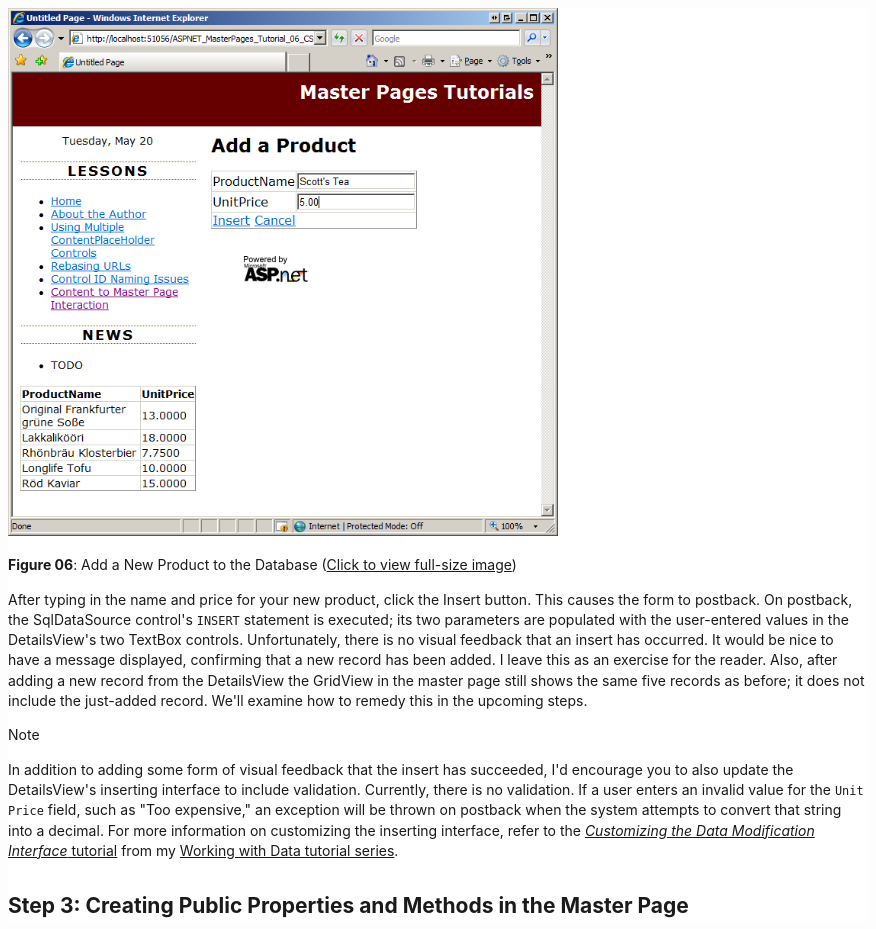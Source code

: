 [![Add a New Product to the Database](interacting-with-the-master-page-from-the-content-page-cs/_static/image17.png)](interacting-with-the-master-page-from-the-content-page-cs/_static/image16.png)

**Figure 06**: Add a New Product to the Database  ([Click to view full-size image](interacting-with-the-master-page-from-the-content-page-cs/_static/image18.png))


After typing in the name and price for your new product, click the Insert button. This causes the form to postback. On postback, the SqlDataSource control's `INSERT` statement is executed; its two parameters are populated with the user-entered values in the DetailsView's two TextBox controls. Unfortunately, there is no visual feedback that an insert has occurred. It would be nice to have a message displayed, confirming that a new record has been added. I leave this as an exercise for the reader. Also, after adding a new record from the DetailsView the GridView in the master page still shows the same five records as before; it does not include the just-added record. We'll examine how to remedy this in the upcoming steps.

> [!NOTE]
> In addition to adding some form of visual feedback that the insert has succeeded, I'd encourage you to also update the DetailsView's inserting interface to include validation. Currently, there is no validation. If a user enters an invalid value for the `UnitPrice` field, such as "Too expensive," an exception will be thrown on postback when the system attempts to convert that string into a decimal. For more information on customizing the inserting interface, refer to the [*Customizing the Data Modification Interface* tutorial](../../data-access/editing-inserting-and-deleting-data/customizing-the-data-modification-interface-cs.md) from my [Working with Data tutorial series](../../data-access/index.md).


## Step 3: Creating Public Properties and Methods in the Master Page
